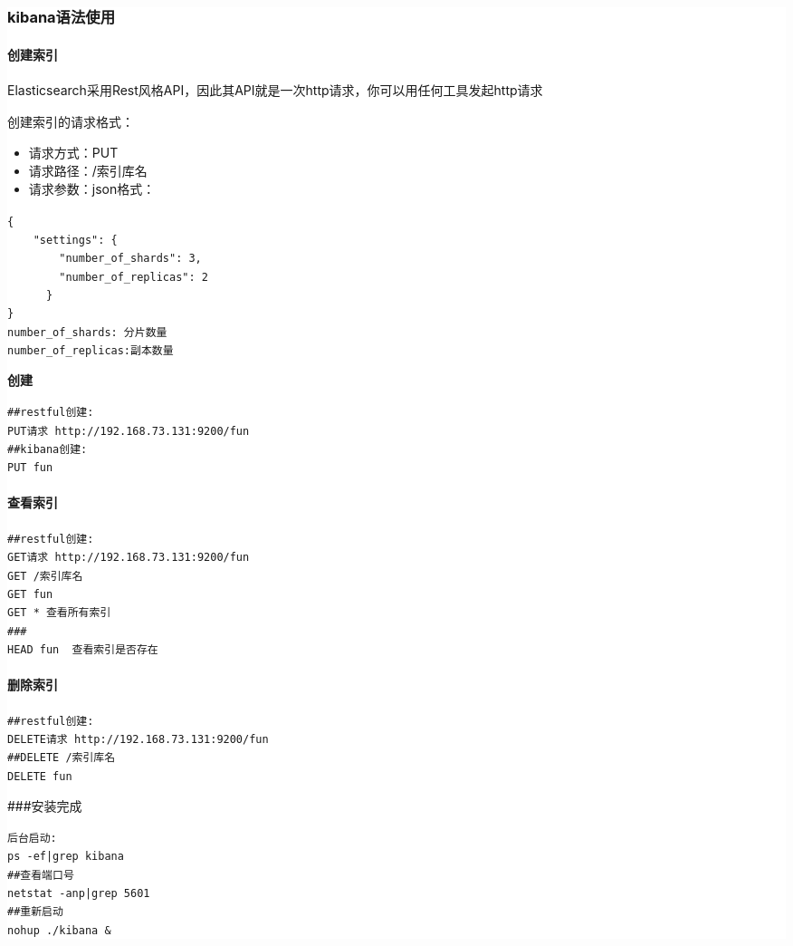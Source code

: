 ### kibana语法使用

#### 创建索引

Elasticsearch采用Rest风格API，因此其API就是一次http请求，你可以用任何工具发起http请求

创建索引的请求格式：

- 请求方式：PUT
- 请求路径：/索引库名
- 请求参数：json格式：

```
{
    "settings": {
        "number_of_shards": 3,
        "number_of_replicas": 2
      }
}
number_of_shards: 分片数量
number_of_replicas:副本数量
```

**创建**

```
##restful创建:
PUT请求 http://192.168.73.131:9200/fun
##kibana创建:
PUT fun
```

#### 查看索引

```
##restful创建:
GET请求 http://192.168.73.131:9200/fun
GET /索引库名
GET fun
GET * 查看所有索引
###
HEAD fun  查看索引是否存在
```

#### 删除索引

```
##restful创建:
DELETE请求 http://192.168.73.131:9200/fun
##DELETE /索引库名
DELETE fun
```

###安装完成

```
后台启动:
ps -ef|grep kibana
##查看端口号
netstat -anp|grep 5601
##重新启动
nohup ./kibana &
```
